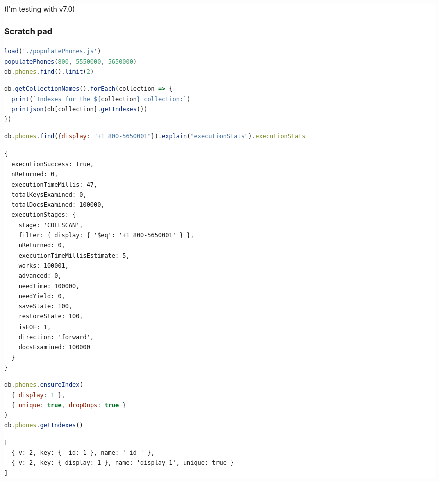   (I'm testing with v7.0)
 
### Scratch pad

```js
load('./populatePhones.js')
populatePhones(800, 5550000, 5650000)
db.phones.find().limit(2)
```

```js
db.getCollectionNames().forEach(collection => {
  print(`Indexes for the ${collection} collection:`)
  printjson(db[collection].getIndexes())
})
```

```js
db.phones.find({display: "+1 800-5650001"}).explain("executionStats").executionStats
```

```console
{
  executionSuccess: true,
  nReturned: 0,
  executionTimeMillis: 47,
  totalKeysExamined: 0,
  totalDocsExamined: 100000,
  executionStages: {
    stage: 'COLLSCAN',
    filter: { display: { '$eq': '+1 800-5650001' } },
    nReturned: 0,
    executionTimeMillisEstimate: 5,
    works: 100001,
    advanced: 0,
    needTime: 100000,
    needYield: 0,
    saveState: 100,
    restoreState: 100,
    isEOF: 1,
    direction: 'forward',
    docsExamined: 100000
  }
}
```

```js
db.phones.ensureIndex(
  { display: 1 },
  { unique: true, dropDups: true }
)
db.phones.getIndexes()
```

```console
[
  { v: 2, key: { _id: 1 }, name: '_id_' },
  { v: 2, key: { display: 1 }, name: 'display_1', unique: true }
]
```
